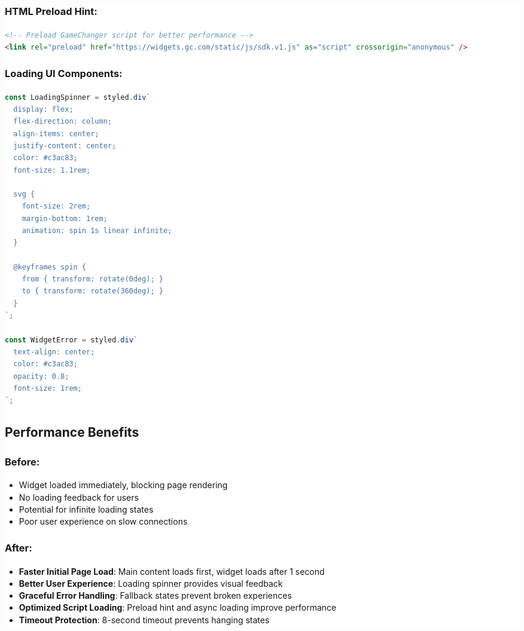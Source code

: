 ### HTML Preload Hint:
```html
<!-- Preload GameChanger script for better performance -->
<link rel="preload" href="https://widgets.gc.com/static/js/sdk.v1.js" as="script" crossorigin="anonymous" />
```

### Loading UI Components:
```javascript
const LoadingSpinner = styled.div`
  display: flex;
  flex-direction: column;
  align-items: center;
  justify-content: center;
  color: #c3ac83;
  font-size: 1.1rem;
  
  svg {
    font-size: 2rem;
    margin-bottom: 1rem;
    animation: spin 1s linear infinite;
  }
  
  @keyframes spin {
    from { transform: rotate(0deg); }
    to { transform: rotate(360deg); }
  }
`;

const WidgetError = styled.div`
  text-align: center;
  color: #c3ac83;
  opacity: 0.8;
  font-size: 1rem;
`;
```

## Performance Benefits

### Before:
- Widget loaded immediately, blocking page rendering
- No loading feedback for users
- Potential for infinite loading states
- Poor user experience on slow connections

### After:
- **Faster Initial Page Load**: Main content loads first, widget loads after 1 second
- **Better User Experience**: Loading spinner provides visual feedback
- **Graceful Error Handling**: Fallback states prevent broken experiences
- **Optimized Script Loading**: Preload hint and async loading improve performance
- **Timeout Protection**: 8-second timeout prevents hanging states
